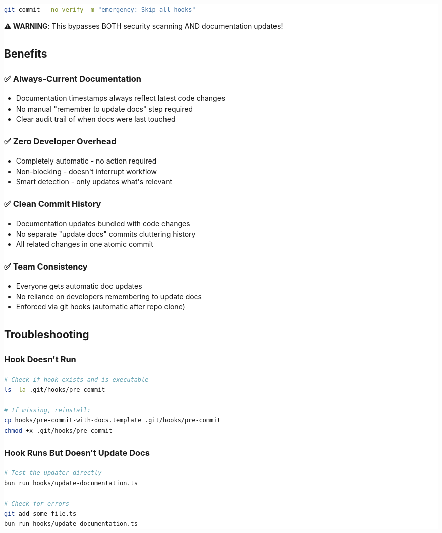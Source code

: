 ```bash
git commit --no-verify -m "emergency: Skip all hooks"
```

**⚠️ WARNING**: This bypasses BOTH security scanning AND documentation updates!

## Benefits

### ✅ Always-Current Documentation
- Documentation timestamps always reflect latest code changes
- No manual "remember to update docs" step required
- Clear audit trail of when docs were last touched

### ✅ Zero Developer Overhead
- Completely automatic - no action required
- Non-blocking - doesn't interrupt workflow
- Smart detection - only updates what's relevant

### ✅ Clean Commit History
- Documentation updates bundled with code changes
- No separate "update docs" commits cluttering history
- All related changes in one atomic commit

### ✅ Team Consistency
- Everyone gets automatic doc updates
- No reliance on developers remembering to update docs
- Enforced via git hooks (automatic after repo clone)

## Troubleshooting

### Hook Doesn't Run

```bash
# Check if hook exists and is executable
ls -la .git/hooks/pre-commit

# If missing, reinstall:
cp hooks/pre-commit-with-docs.template .git/hooks/pre-commit
chmod +x .git/hooks/pre-commit
```

### Hook Runs But Doesn't Update Docs

```bash
# Test the updater directly
bun run hooks/update-documentation.ts

# Check for errors
git add some-file.ts
bun run hooks/update-documentation.ts
```
